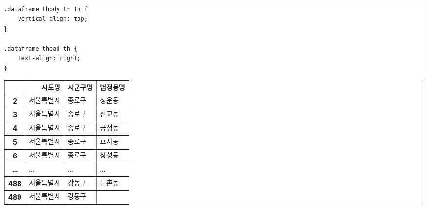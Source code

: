     .dataframe tbody tr th {
        vertical-align: top;
    }

    .dataframe thead th {
        text-align: right;
    }
</style>
<table border="1" class="dataframe">
  <thead>
    <tr style="text-align: right;">
      <th></th>
      <th>시도명</th>
      <th>시군구명</th>
      <th>법정동명</th>
    </tr>
  </thead>
  <tbody>
    <tr>
      <th>2</th>
      <td>서울특별시</td>
      <td>종로구</td>
      <td>청운동</td>
    </tr>
    <tr>
      <th>3</th>
      <td>서울특별시</td>
      <td>종로구</td>
      <td>신교동</td>
    </tr>
    <tr>
      <th>4</th>
      <td>서울특별시</td>
      <td>종로구</td>
      <td>궁정동</td>
    </tr>
    <tr>
      <th>5</th>
      <td>서울특별시</td>
      <td>종로구</td>
      <td>효자동</td>
    </tr>
    <tr>
      <th>6</th>
      <td>서울특별시</td>
      <td>종로구</td>
      <td>창성동</td>
    </tr>
    <tr>
      <th>...</th>
      <td>...</td>
      <td>...</td>
      <td>...</td>
    </tr>
    <tr>
      <th>488</th>
      <td>서울특별시</td>
      <td>강동구</td>
      <td>둔촌동</td>
    </tr>
    <tr>
      <th>489</th>
      <td>서울특별시</td>
      <td>강동구</td>